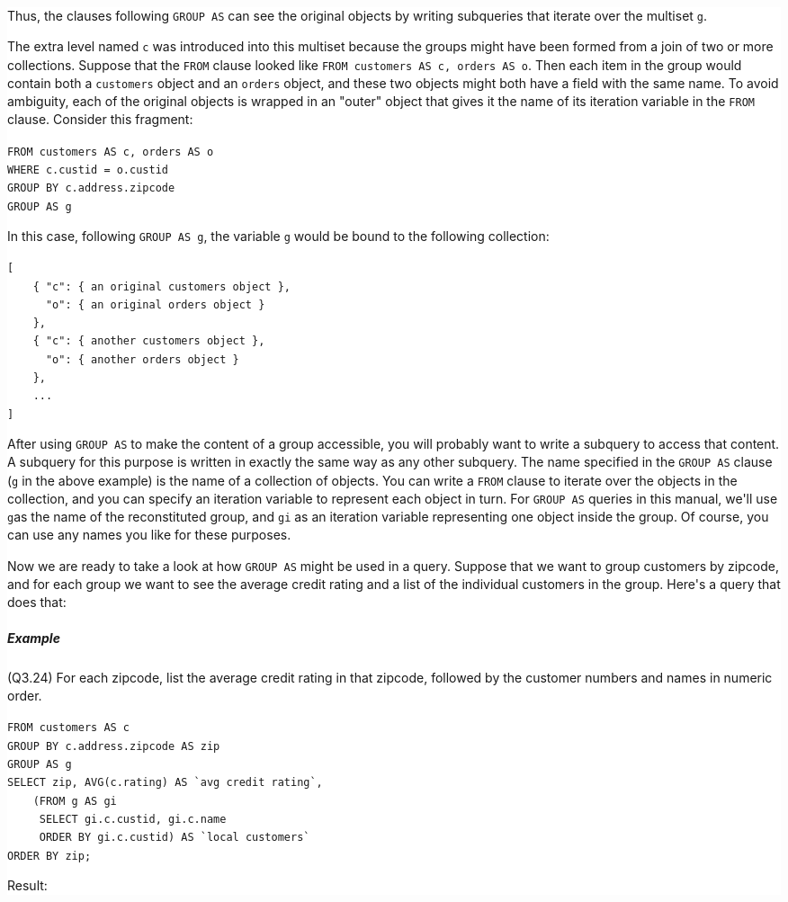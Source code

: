 Thus, the clauses following `GROUP AS` can see the original objects by writing subqueries that iterate over the multiset `g`.

The extra level named `c` was introduced into this multiset because the groups might have been formed from a join of two or more collections. Suppose that the `FROM` clause looked like `FROM customers AS c, orders AS o`. Then each item in the group would contain both a `customers` object and an `orders` object, and these two objects might both have a field with the same name. To avoid ambiguity, each of the original objects is wrapped in an "outer" object that gives it the name of its iteration variable in the `FROM` clause. Consider this fragment:

    FROM customers AS c, orders AS o
    WHERE c.custid = o.custid
    GROUP BY c.address.zipcode
    GROUP AS g

In this case, following `GROUP AS g`, the variable `g` would be bound to the following collection:

    [
        { "c": { an original customers object },
          "o": { an original orders object }
        },
        { "c": { another customers object },
          "o": { another orders object }
        },
        ...
    ]

After using `GROUP AS` to make the content of a group accessible, you will probably want to write a subquery to access that content. A subquery for this purpose is written in exactly the same way as any other subquery. The name specified in the `GROUP AS` clause (`g` in the above example) is the name of a collection of objects. You can write a `FROM` clause to iterate over the objects in the collection, and you can specify an iteration variable to represent each object in turn. For `GROUP AS` queries in this manual, we'll use `g`as the name of the reconstituted group, and `gi` as an iteration variable representing one object inside the group. Of course, you can use any names you like for these purposes.

Now we are ready to take a look at how `GROUP AS` might be used in a query. Suppose that we want to group customers by zipcode, and for each group we want to see the average credit rating and a list of the individual customers in the group. Here's a query that does that:

##### Example

(Q3.24) For each zipcode, list the average credit rating in that zipcode, followed by the customer numbers and names in numeric order.

    FROM customers AS c
    GROUP BY c.address.zipcode AS zip
    GROUP AS g
    SELECT zip, AVG(c.rating) AS `avg credit rating`,
        (FROM g AS gi
         SELECT gi.c.custid, gi.c.name
         ORDER BY gi.c.custid) AS `local customers`
    ORDER BY zip;

Result:
